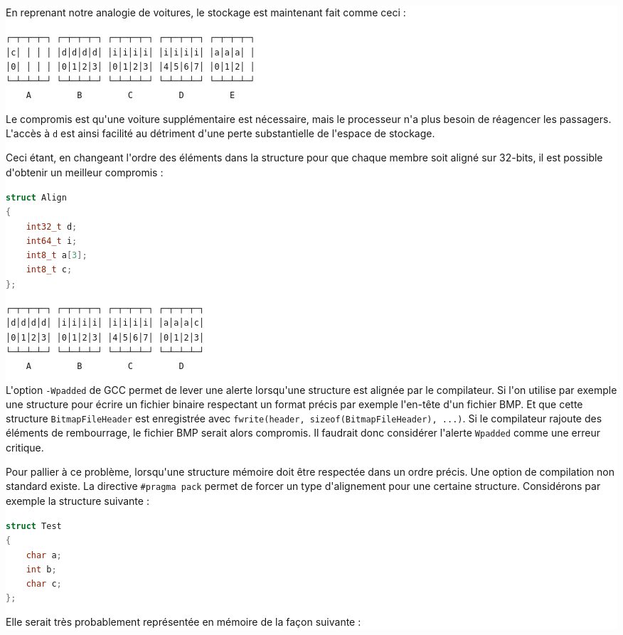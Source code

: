 En reprenant notre analogie de voitures, le stockage est maintenant fait comme ceci :

```text
┌─┬─┬─┬─┐ ┌─┬─┬─┬─┐ ┌─┬─┬─┬─┐ ┌─┬─┬─┬─┐ ┌─┬─┬─┬─┐
│c│ │ │ │ │d│d│d│d│ │i│i│i│i│ │i│i│i│i│ │a│a│a│ │
│0│ │ │ │ │0│1│2│3│ │0│1│2│3│ │4│5│6│7│ │0│1│2│ │
└─┴─┴─┴─┘ └─┴─┴─┴─┘ └─┴─┴─┴─┘ └─┴─┴─┴─┘ └─┴─┴─┴─┘
    A         B         C         D         E
```

Le compromis est qu'une voiture supplémentaire est nécessaire, mais le processeur n'a plus besoin de réagencer les passagers.
L'accès à `d` est ainsi facilité au détriment d'une perte substantielle de l'espace de stockage.

Ceci étant, en changeant l'ordre des éléments dans la structure pour que chaque membre soit aligné sur 32-bits, il est possible d'obtenir un meilleur compromis :

```c
struct Align
{
    int32_t d;
    int64_t i;
    int8_t a[3];
    int8_t c;
};
```

```text
┌─┬─┬─┬─┐ ┌─┬─┬─┬─┐ ┌─┬─┬─┬─┐ ┌─┬─┬─┬─┐
│d│d│d│d│ │i│i│i│i│ │i│i│i│i│ │a│a│a│c│
│0│1│2│3│ │0│1│2│3│ │4│5│6│7│ │0│1│2│3│
└─┴─┴─┴─┘ └─┴─┴─┴─┘ └─┴─┴─┴─┘ └─┴─┴─┴─┘
    A         B         C         D
```

L'option `-Wpadded` de GCC permet de lever une alerte lorsqu'une structure est alignée par le compilateur. Si l'on utilise par exemple une structure pour écrire un fichier binaire respectant un format précis par exemple l'en-tête d'un fichier BMP. Et que cette structure `BitmapFileHeader` est enregistrée avec `fwrite(header, sizeof(BitmapFileHeader), ...)`. Si le compilateur rajoute des éléments de rembourrage, le fichier BMP serait alors compromis. Il faudrait donc considérer l'alerte `Wpadded` comme une erreur critique.

Pour pallier à ce problème, lorsqu'une structure mémoire doit être respectée dans un ordre précis. Une option de compilation non standard existe. La directive `#pragma pack` permet de forcer un type d'alignement pour une certaine structure. Considérons par exemple la structure suivante :

```c
struct Test
{
    char a;
    int b;
    char c;
};
```

Elle serait très probablement représentée en mémoire de la façon suivante :
